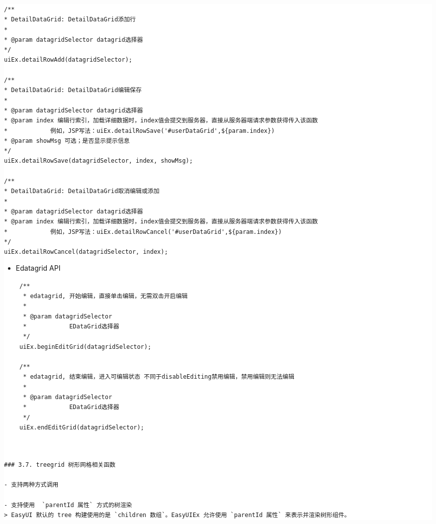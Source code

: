    ```JS 
  /**
   * DetailDataGrid: DetailDataGrid添加行
   * 
   * @param datagridSelector datagrid选择器
   */
  uiEx.detailRowAdd(datagridSelector);
  
  /**
   * DetailDataGrid: DetailDataGrid编辑保存
   * 
   * @param datagridSelector datagrid选择器
   * @param index 编辑行索引，加载详细数据时，index值会提交到服务器，直接从服务器端请求参数获得传入该函数
   *            例如，JSP写法：uiEx.detailRowSave('#userDataGrid',${param.index})
   * @param showMsg 可选；是否显示提示信息
   */
  uiEx.detailRowSave(datagridSelector, index, showMsg);
  
  /**
   * DetailDataGrid: DetailDataGrid取消编辑或添加
   * 
   * @param datagridSelector datagrid选择器
   * @param index 编辑行索引，加载详细数据时，index值会提交到服务器，直接从服务器端请求参数获得传入该函数
   *            例如，JSP写法：uiEx.detailRowCancel('#userDataGrid',${param.index})
   */
  uiEx.detailRowCancel(datagridSelector, index);
  ```

 - Edatagrid API

   ```JS
	/**
	 * edatagrid, 开始编辑，直接单击编辑，无需双击开启编辑
	 * 
	 * @param datagridSelector
	 *            EDataGrid选择器
	 */
	uiEx.beginEditGrid(datagridSelector);

	/**
	 * edatagrid, 结束编辑，进入可编辑状态 不同于disableEditing禁用编辑，禁用编辑则无法编辑
	 * 
	 * @param datagridSelector
	 *            EDataGrid选择器
	 */
	uiEx.endEditGrid(datagridSelector);
```


### 3.7. treegrid 树形网格相关函数

- 支持两种方式调用

- 支持使用  `parentId 属性` 方式的树渲染
> EasyUI 默认的 tree 构建使用的是 `children 数组`。EasyUIEx 允许使用 `parentId 属性` 来表示并渲染树形组件。
